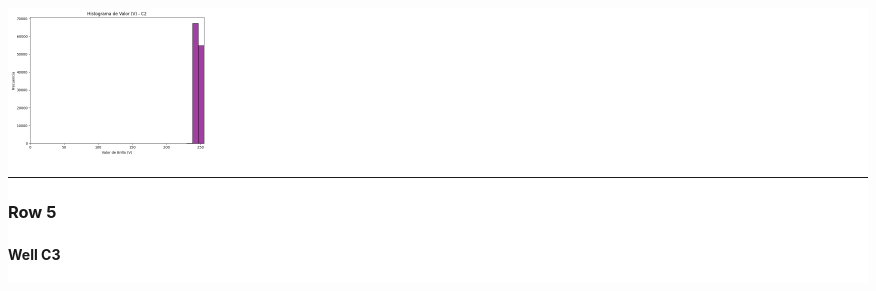   <img src="graphs_images/C2_value.png" alt="C2 Value" width="200"/>
</div>


---

### Row 5

#### Well C3

<div style="display: flex; gap: 10px; margin-bottom: 20px;">